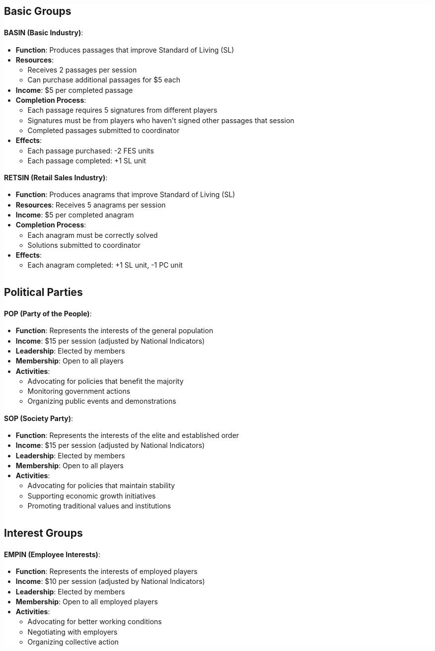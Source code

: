 ## Basic Groups

**BASIN (Basic Industry)**:
- **Function**: Produces passages that improve Standard of Living (SL)
- **Resources**: 
  - Receives 2 passages per session
  - Can purchase additional passages for $5 each
- **Income**: $5 per completed passage
- **Completion Process**:
  - Each passage requires 5 signatures from different players
  - Signatures must be from players who haven't signed other passages that session
  - Completed passages submitted to coordinator
- **Effects**:
  - Each passage purchased: -2 FES units
  - Each passage completed: +1 SL unit

**RETSIN (Retail Sales Industry)**:
- **Function**: Produces anagrams that improve Standard of Living (SL)
- **Resources**: Receives 5 anagrams per session
- **Income**: $5 per completed anagram
- **Completion Process**:
  - Each anagram must be correctly solved
  - Solutions submitted to coordinator
- **Effects**:
  - Each anagram completed: +1 SL unit, -1 PC unit

## Political Parties

**POP (Party of the People)**:
- **Function**: Represents the interests of the general population
- **Income**: $15 per session (adjusted by National Indicators)
- **Leadership**: Elected by members
- **Membership**: Open to all players
- **Activities**: 
  - Advocating for policies that benefit the majority
  - Monitoring government actions
  - Organizing public events and demonstrations

**SOP (Society Party)**:
- **Function**: Represents the interests of the elite and established order
- **Income**: $15 per session (adjusted by National Indicators)
- **Leadership**: Elected by members
- **Membership**: Open to all players
- **Activities**:
  - Advocating for policies that maintain stability
  - Supporting economic growth initiatives
  - Promoting traditional values and institutions

## Interest Groups

**EMPIN (Employee Interests)**:
- **Function**: Represents the interests of employed players
- **Income**: $10 per session (adjusted by National Indicators)
- **Leadership**: Elected by members
- **Membership**: Open to all employed players
- **Activities**:
  - Advocating for better working conditions
  - Negotiating with employers
  - Organizing collective action
